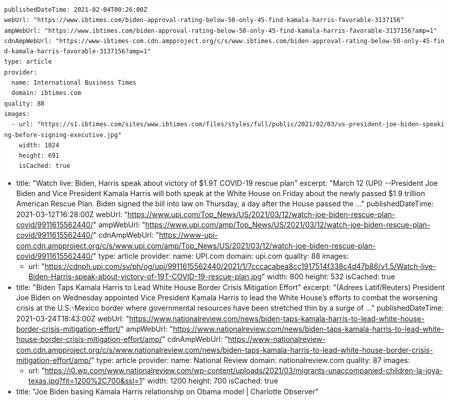     publishedDateTime: 2021-02-04T00:26:00Z
    webUrl: "https://www.ibtimes.com/biden-approval-rating-below-50-only-45-find-kamala-harris-favorable-3137156"
    ampWebUrl: "https://www.ibtimes.com/biden-approval-rating-below-50-only-45-find-kamala-harris-favorable-3137156?amp=1"
    cdnAmpWebUrl: "https://www-ibtimes-com.cdn.ampproject.org/c/s/www.ibtimes.com/biden-approval-rating-below-50-only-45-find-kamala-harris-favorable-3137156?amp=1"
    type: article
    provider:
      name: International Business Times
      domain: ibtimes.com
    quality: 88
    images:
      - url: "https://s1.ibtimes.com/sites/www.ibtimes.com/files/styles/full/public/2021/02/03/us-president-joe-biden-speaking-before-signing-executive.jpg"
        width: 1024
        height: 691
        isCached: true
  - title: "Watch live: Biden, Harris speak about victory of $1.9T COVID-19 rescue plan"
    excerpt: "March 12 (UPI) --President Joe Biden and Vice President Kamala Harris will both speak at the White House on Friday about the newly passed $1.9 trillion American Rescue Plan. Biden signed the bill into law on Thursday, a day after the House passed the ..."
    publishedDateTime: 2021-03-12T16:28:00Z
    webUrl: "https://www.upi.com/Top_News/US/2021/03/12/watch-joe-biden-rescue-plan-covid/9911615562440/"
    ampWebUrl: "https://www.upi.com/amp/Top_News/US/2021/03/12/watch-joe-biden-rescue-plan-covid/9911615562440/"
    cdnAmpWebUrl: "https://www-upi-com.cdn.ampproject.org/c/s/www.upi.com/amp/Top_News/US/2021/03/12/watch-joe-biden-rescue-plan-covid/9911615562440/"
    type: article
    provider:
      name: UPI.com
      domain: upi.com
    quality: 88
    images:
      - url: "https://cdnph.upi.com/sv/ph/og/upi/9911615562440/2021/1/7cccacabea8cc1917514f338c4d47b86/v1.5/Watch-live-Biden-Harris-speak-about-victory-of-19T-COVID-19-rescue-plan.jpg"
        width: 800
        height: 532
        isCached: true
  - title: "Biden Taps Kamala Harris to Lead White House Border Crisis Mitigation Effort"
    excerpt: "(Adrees Latif/Reuters) President Joe Biden on Wednesday appointed Vice President Kamala Harris to lead the White House’s efforts to combat the worsening crisis at the U.S.-Mexico border where governmental resources have been stretched thin by a surge of ..."
    publishedDateTime: 2021-03-24T18:43:00Z
    webUrl: "https://www.nationalreview.com/news/biden-taps-kamala-harris-to-lead-white-house-border-crisis-mitigation-effort/"
    ampWebUrl: "https://www.nationalreview.com/news/biden-taps-kamala-harris-to-lead-white-house-border-crisis-mitigation-effort/amp/"
    cdnAmpWebUrl: "https://www-nationalreview-com.cdn.ampproject.org/c/s/www.nationalreview.com/news/biden-taps-kamala-harris-to-lead-white-house-border-crisis-mitigation-effort/amp/"
    type: article
    provider:
      name: National Review
      domain: nationalreview.com
    quality: 87
    images:
      - url: "https://i0.wp.com/www.nationalreview.com/wp-content/uploads/2021/03/migrants-unaccompanied-children-la-joya-texas.jpg?fit=1200%2C700&ssl=1"
        width: 1200
        height: 700
        isCached: true
  - title: "Joe Biden basing Kamala Harris relationship on Obama model | Charlotte Observer"